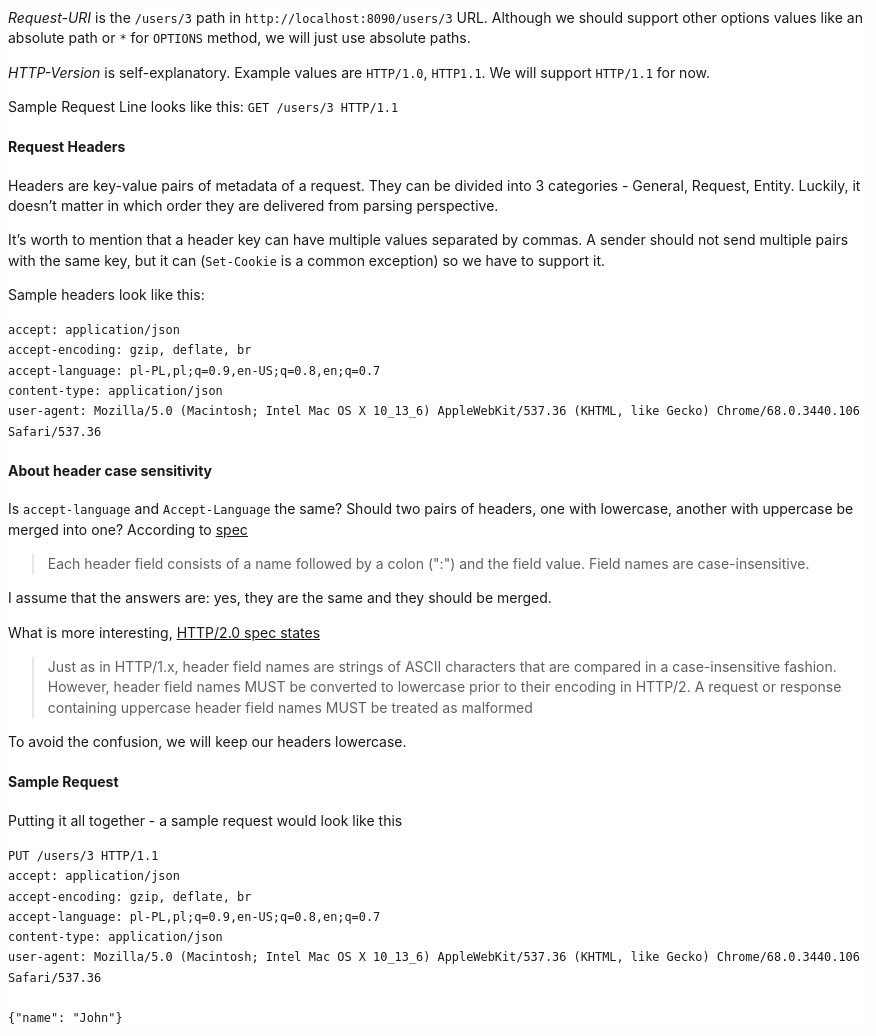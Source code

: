 *Request-URI* is the `/users/3` path in `http://localhost:8090/users/3` URL. Although we should support other options values like an absolute path or `*` for `OPTIONS` method, we will just use absolute paths.

*HTTP-Version* is self-explanatory. Example values are `HTTP/1.0`, `HTTP1.1`. We will support `HTTP/1.1` for now.

Sample Request Line looks like this: `GET /users/3 HTTP/1.1`

#### Request Headers
Headers are key-value pairs of metadata of a request. They can be divided into 3 categories - General, Request, Entity. Luckily, it doesn’t matter in which order they are delivered from parsing perspective.

It’s worth to mention that a header key can have multiple values separated by commas. A sender should not send multiple pairs with the same key, but it can (`Set-Cookie` is a common exception) so we have to support it.

Sample headers look like this:
```
accept: application/json
accept-encoding: gzip, deflate, br
accept-language: pl-PL,pl;q=0.9,en-US;q=0.8,en;q=0.7
content-type: application/json
user-agent: Mozilla/5.0 (Macintosh; Intel Mac OS X 10_13_6) AppleWebKit/537.36 (KHTML, like Gecko) Chrome/68.0.3440.106 Safari/537.36
```

#### About header case sensitivity
Is `accept-language` and `Accept-Language` the same? Should two pairs of headers, one with lowercase, another with uppercase be merged into one?
According to [spec](https://tools.ietf.org/html/rfc2616#section-4.2)
> Each header field consists of a name followed by a colon (":") and the field value. Field names are case-insensitive.

I assume that the answers are: yes, they are the same and they should be merged. 

What is more interesting, [HTTP/2.0 spec states](https://tools.ietf.org/html/rfc7540#section-8.1.2)
> Just as in HTTP/1.x, header field names are strings of ASCII characters that are compared in a case-insensitive fashion. However, header field names MUST be converted to lowercase prior to their encoding in HTTP/2. A request or response containing uppercase header field names MUST be treated as malformed

To avoid the confusion, we will keep our headers lowercase.

#### Sample Request
Putting it all together - a sample request would look like this
```
PUT /users/3 HTTP/1.1
accept: application/json
accept-encoding: gzip, deflate, br
accept-language: pl-PL,pl;q=0.9,en-US;q=0.8,en;q=0.7
content-type: application/json
user-agent: Mozilla/5.0 (Macintosh; Intel Mac OS X 10_13_6) AppleWebKit/537.36 (KHTML, like Gecko) Chrome/68.0.3440.106 Safari/537.36

{"name": "John"}
```
